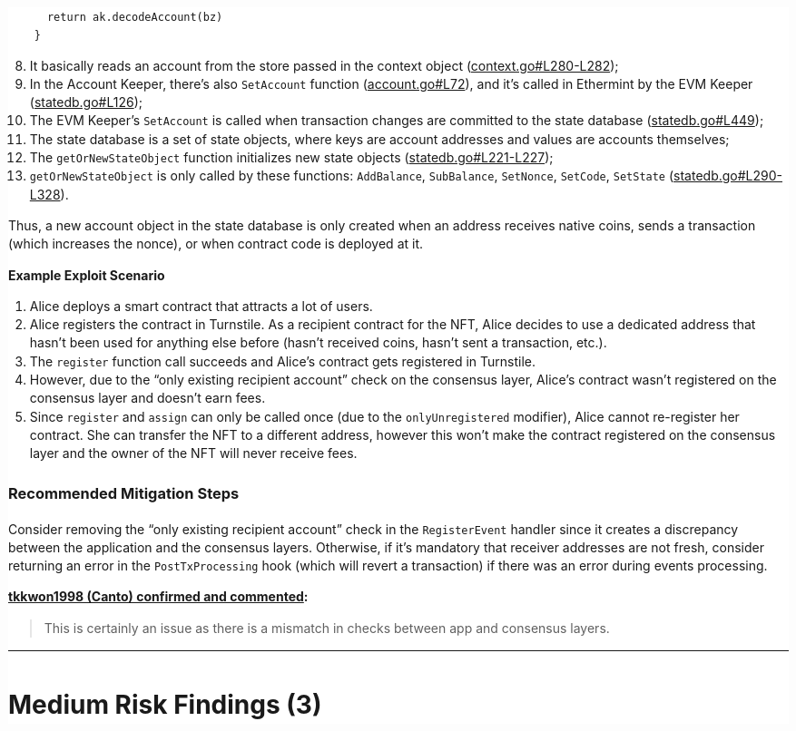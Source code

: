           return ak.decodeAccount(bz)
        }
    
8.  It basically reads an account from the store passed in the context object ([context.go#L280-L282](https://github.com/cosmos/cosmos-sdk/blob/394f1b9478a8dc568d4bab079732932488b46704/types/context.go#L280-L282));
9.  In the Account Keeper, there’s also `SetAccount` function ([account.go#L72](https://github.com/cosmos/cosmos-sdk/blob/394f1b9478a8dc568d4bab079732932488b46704/x/auth/keeper/account.go#L72)), and it’s called in Ethermint by the EVM Keeper ([statedb.go#L126](https://github.com/evmos/ethermint/blob/f7f1e1c18c64c912e7b5d524ae710e542b47e02a/x/evm/keeper/statedb.go#L126));
10.  The EVM Keeper’s `SetAccount` is called when transaction changes are committed to the state database ([statedb.go#L449](https://github.com/evmos/ethermint/blob/f7f1e1c18c64c912e7b5d524ae710e542b47e02a/x/evm/statedb/statedb.go#L449));
11.  The state database is a set of state objects, where keys are account addresses and values are accounts themselves;
12.  The `getOrNewStateObject` function initializes new state objects ([statedb.go#L221-L227](https://github.com/evmos/ethermint/blob/f7f1e1c18c64c912e7b5d524ae710e542b47e02a/x/evm/statedb/statedb.go#L221-L227));
13.  `getOrNewStateObject` is only called by these functions: `AddBalance`, `SubBalance`, `SetNonce`, `SetCode`, `SetState` ([statedb.go#L290-L328](https://github.com/evmos/ethermint/blob/f7f1e1c18c64c912e7b5d524ae710e542b47e02a/x/evm/statedb/statedb.go#L290-L328)).

Thus, a new account object in the state database is only created when an address receives native coins, sends a transaction (which increases the nonce), or when contract code is deployed at it.

**Example Exploit Scenario**

1.  Alice deploys a smart contract that attracts a lot of users.
2.  Alice registers the contract in Turnstile. As a recipient contract for the NFT, Alice decides to use a dedicated address that hasn’t been used for anything else before (hasn’t received coins, hasn’t sent a transaction, etc.).
3.  The `register` function call succeeds and Alice’s contract gets registered in Turnstile.
4.  However, due to the “only existing recipient account” check on the consensus layer, Alice’s contract wasn’t registered on the consensus layer and doesn’t earn fees.
5.  Since `register` and `assign` can only be called once (due to the `onlyUnregistered` modifier), Alice cannot re-register her contract. She can transfer the NFT to a different address, however this won’t make the contract registered on the consensus layer and the owner of the NFT will never receive fees.

### [](#recommended-mitigation-steps-1)Recommended Mitigation Steps

Consider removing the “only existing recipient account” check in the `RegisterEvent` handler since it creates a discrepancy between the application and the consensus layers. Otherwise, if it’s mandatory that receiver addresses are not fresh, consider returning an error in the `PostTxProcessing` hook (which will revert a transaction) if there was an error during events processing.

**[tkkwon1998 (Canto) confirmed and commented](https://github.com/code-423n4/2022-11-canto-findings/issues/93#issuecomment-1356328725):**

> This is certainly an issue as there is a mismatch in checks between app and consensus layers.

* * *

[](#medium-risk-findings-3)Medium Risk Findings (3)
===================================================

